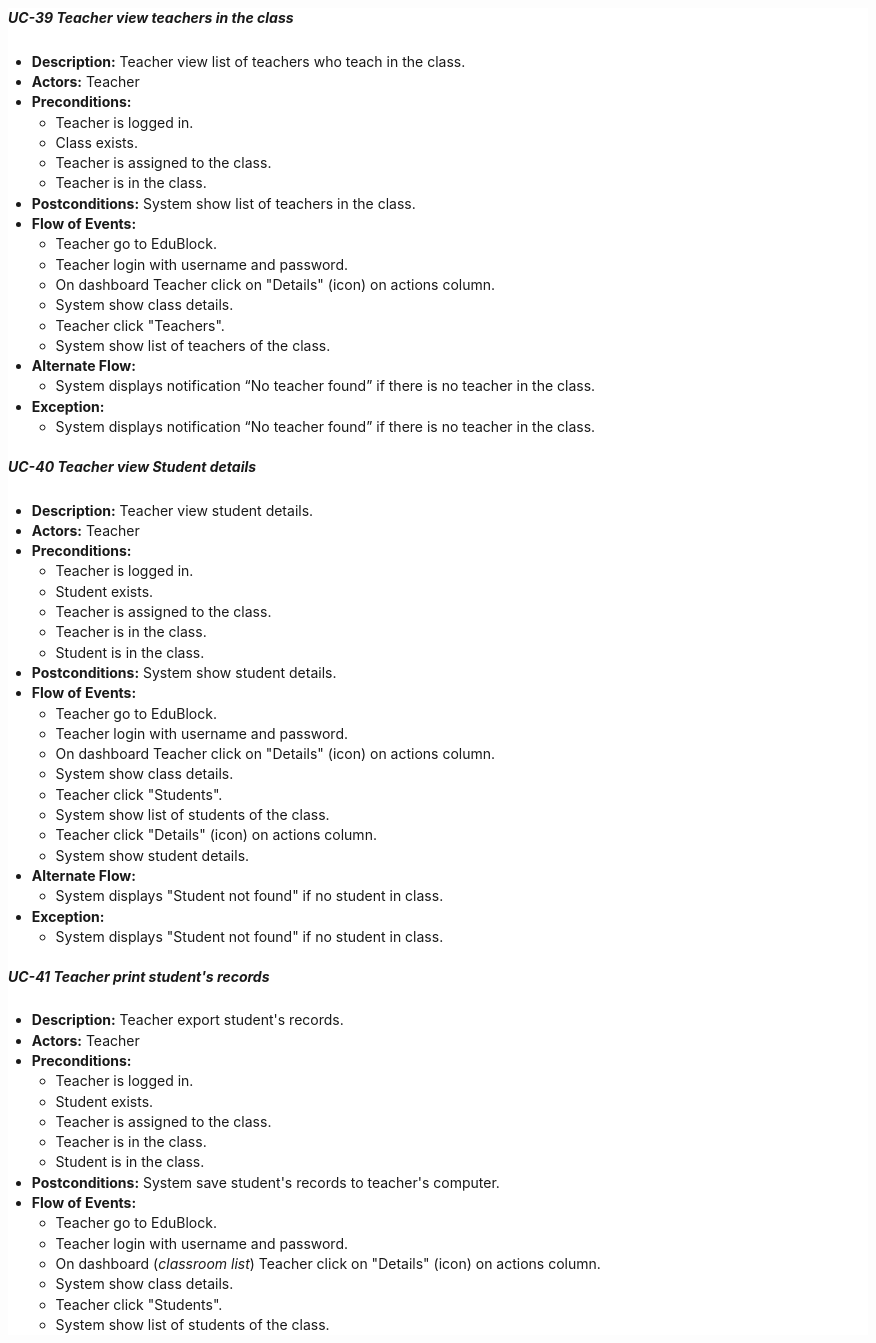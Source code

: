 ##### UC-39 Teacher view teachers in the class

* **Description:** Teacher view list of teachers who teach in the class.
* **Actors:** Teacher
* **Preconditions:** 
  * Teacher is logged in.
  * Class exists.
  * Teacher is assigned to the class.
  * Teacher is in the class.
* **Postconditions:** System show list of teachers in the class.
* **Flow of Events:**
  * Teacher go to EduBlock.
  * Teacher login with username and password.
  * On dashboard Teacher click on "Details" (icon) on actions column.
  * System show class details.
  * Teacher click "Teachers".
  * System show list of teachers of the class.
* **Alternate Flow:**
  * System displays notification “No teacher found” if there is no teacher in the class.
* **Exception:**
  * System displays notification “No teacher found” if there is no teacher in the class.

##### UC-40 Teacher view Student details

* **Description:** Teacher view student details.
* **Actors:** Teacher
* **Preconditions:** 
  * Teacher is logged in.
  * Student exists.
  * Teacher is assigned to the class.
  * Teacher is in the class.
  * Student is in the class.
* **Postconditions:** System show student details.
* **Flow of Events:**
  * Teacher go to EduBlock.
  * Teacher login with username and password.
  * On dashboard Teacher click on "Details" (icon) on actions column.
  * System show class details.
  * Teacher click "Students".
  * System show list of students of the class.
  * Teacher click "Details" (icon) on actions column.
  * System show student details.
* **Alternate Flow:**
  * System displays "Student not found" if no student in class.
* **Exception:**
  * System displays "Student not found" if no student in class.

##### UC-41 Teacher print student's records

* **Description:** Teacher export student's records.
* **Actors:** Teacher
* **Preconditions:** 
  * Teacher is logged in.
  * Student exists.
  * Teacher is assigned to the class.
  * Teacher is in the class.
  * Student is in the class.
* **Postconditions:** System save student's records to teacher's computer.
* **Flow of Events:**
  * Teacher go to EduBlock.
  * Teacher login with username and password.
  * On dashboard (*classroom list*) Teacher click on "Details" (icon) on actions column.
  * System show class details.
  * Teacher click "Students".
  * System show list of students of the class.